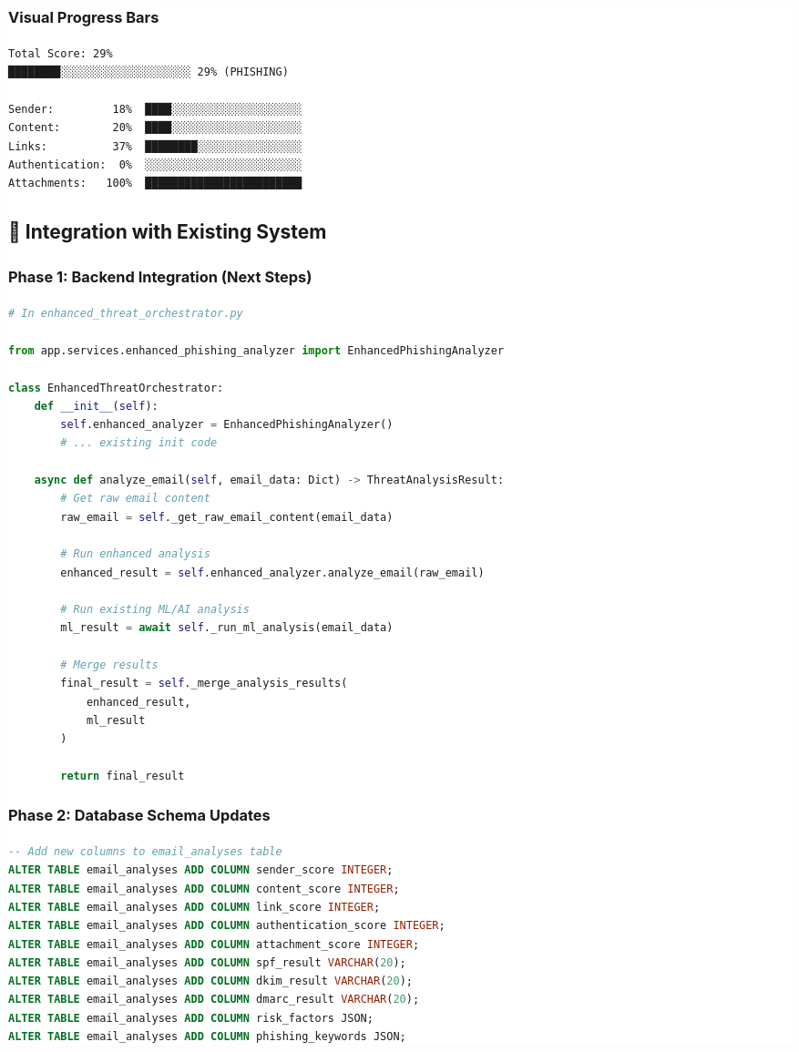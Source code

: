 ### Visual Progress Bars
```
Total Score: 29%
████████░░░░░░░░░░░░░░░░░░░░ 29% (PHISHING)

Sender:         18%  ████░░░░░░░░░░░░░░░░░░░░
Content:        20%  ████░░░░░░░░░░░░░░░░░░░░
Links:          37%  ████████░░░░░░░░░░░░░░░░
Authentication:  0%  ░░░░░░░░░░░░░░░░░░░░░░░░
Attachments:   100%  ████████████████████████
```

## 🔌 Integration with Existing System

### Phase 1: Backend Integration (Next Steps)
```python
# In enhanced_threat_orchestrator.py

from app.services.enhanced_phishing_analyzer import EnhancedPhishingAnalyzer

class EnhancedThreatOrchestrator:
    def __init__(self):
        self.enhanced_analyzer = EnhancedPhishingAnalyzer()
        # ... existing init code
    
    async def analyze_email(self, email_data: Dict) -> ThreatAnalysisResult:
        # Get raw email content
        raw_email = self._get_raw_email_content(email_data)
        
        # Run enhanced analysis
        enhanced_result = self.enhanced_analyzer.analyze_email(raw_email)
        
        # Run existing ML/AI analysis
        ml_result = await self._run_ml_analysis(email_data)
        
        # Merge results
        final_result = self._merge_analysis_results(
            enhanced_result, 
            ml_result
        )
        
        return final_result
```

### Phase 2: Database Schema Updates
```sql
-- Add new columns to email_analyses table
ALTER TABLE email_analyses ADD COLUMN sender_score INTEGER;
ALTER TABLE email_analyses ADD COLUMN content_score INTEGER;
ALTER TABLE email_analyses ADD COLUMN link_score INTEGER;
ALTER TABLE email_analyses ADD COLUMN authentication_score INTEGER;
ALTER TABLE email_analyses ADD COLUMN attachment_score INTEGER;
ALTER TABLE email_analyses ADD COLUMN spf_result VARCHAR(20);
ALTER TABLE email_analyses ADD COLUMN dkim_result VARCHAR(20);
ALTER TABLE email_analyses ADD COLUMN dmarc_result VARCHAR(20);
ALTER TABLE email_analyses ADD COLUMN risk_factors JSON;
ALTER TABLE email_analyses ADD COLUMN phishing_keywords JSON;
```
